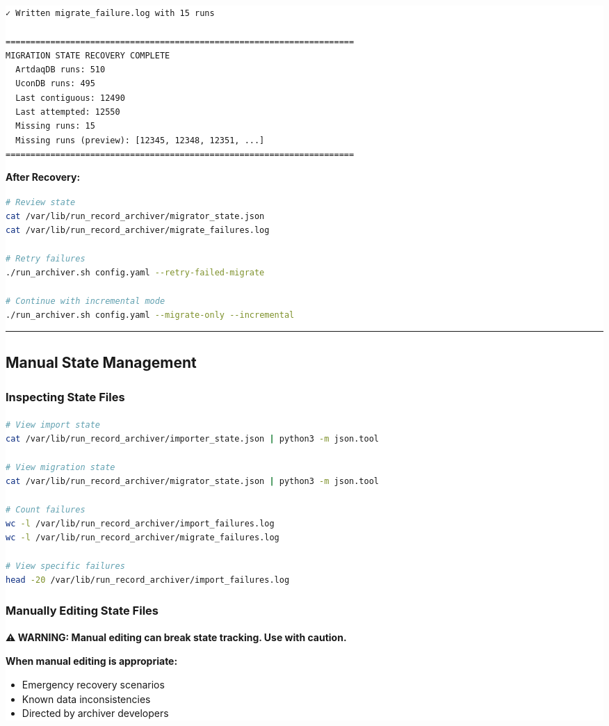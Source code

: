 ```
✓ Written migrate_failure.log with 15 runs

======================================================================
MIGRATION STATE RECOVERY COMPLETE
  ArtdaqDB runs: 510
  UconDB runs: 495
  Last contiguous: 12490
  Last attempted: 12550
  Missing runs: 15
  Missing runs (preview): [12345, 12348, 12351, ...]
======================================================================
```

**After Recovery:**
```bash
# Review state
cat /var/lib/run_record_archiver/migrator_state.json
cat /var/lib/run_record_archiver/migrate_failures.log

# Retry failures
./run_archiver.sh config.yaml --retry-failed-migrate

# Continue with incremental mode
./run_archiver.sh config.yaml --migrate-only --incremental
```

---

## Manual State Management

### Inspecting State Files

```bash
# View import state
cat /var/lib/run_record_archiver/importer_state.json | python3 -m json.tool

# View migration state
cat /var/lib/run_record_archiver/migrator_state.json | python3 -m json.tool

# Count failures
wc -l /var/lib/run_record_archiver/import_failures.log
wc -l /var/lib/run_record_archiver/migrate_failures.log

# View specific failures
head -20 /var/lib/run_record_archiver/import_failures.log
```

### Manually Editing State Files

**⚠️ WARNING: Manual editing can break state tracking. Use with caution.**

**When manual editing is appropriate:**
- Emergency recovery scenarios
- Known data inconsistencies
- Directed by archiver developers
